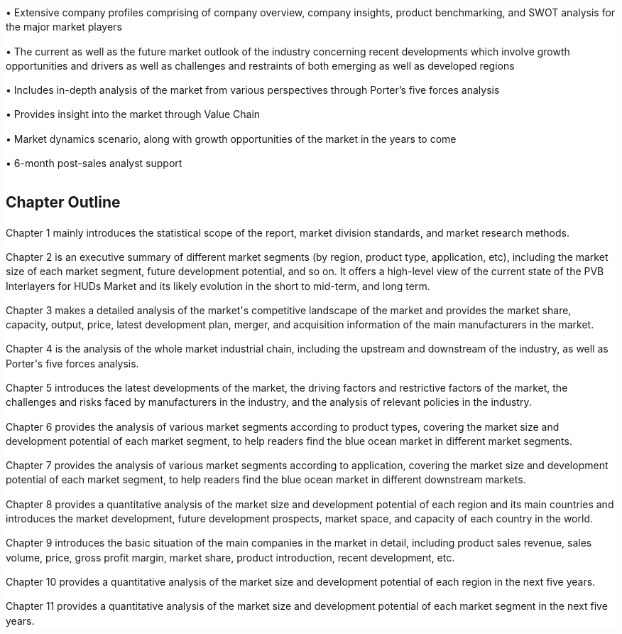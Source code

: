 • Extensive company profiles comprising of company overview, company insights, product benchmarking, and SWOT analysis for the major market players

• The current as well as the future market outlook of the industry concerning recent developments which involve growth opportunities and drivers as well as challenges and restraints of both emerging as well as developed regions

• Includes in-depth analysis of the market from various perspectives through Porter’s five forces analysis

• Provides insight into the market through Value Chain

• Market dynamics scenario, along with growth opportunities of the market in the years to come

• 6-month post-sales analyst support

## Chapter Outline

Chapter 1 mainly introduces the statistical scope of the report, market division standards, and market research methods.

Chapter 2 is an executive summary of different market segments (by region, product type, application, etc), including the market size of each market segment, future development potential, and so on. It offers a high-level view of the current state of the PVB Interlayers for HUDs Market and its likely evolution in the short to mid-term, and long term.

Chapter 3 makes a detailed analysis of the market's competitive landscape of the market and provides the market share, capacity, output, price, latest development plan, merger, and acquisition information of the main manufacturers in the market.

Chapter 4 is the analysis of the whole market industrial chain, including the upstream and downstream of the industry, as well as Porter's five forces analysis.

Chapter 5 introduces the latest developments of the market, the driving factors and restrictive factors of the market, the challenges and risks faced by manufacturers in the industry, and the analysis of relevant policies in the industry.

Chapter 6 provides the analysis of various market segments according to product types, covering the market size and development potential of each market segment, to help readers find the blue ocean market in different market segments.

Chapter 7 provides the analysis of various market segments according to application, covering the market size and development potential of each market segment, to help readers find the blue ocean market in different downstream markets.

Chapter 8 provides a quantitative analysis of the market size and development potential of each region and its main countries and introduces the market development, future development prospects, market space, and capacity of each country in the world.

Chapter 9 introduces the basic situation of the main companies in the market in detail, including product sales revenue, sales volume, price, gross profit margin, market share, product introduction, recent development, etc.

Chapter 10 provides a quantitative analysis of the market size and development potential of each region in the next five years.

Chapter 11 provides a quantitative analysis of the market size and development potential of each market segment in the next five years.
